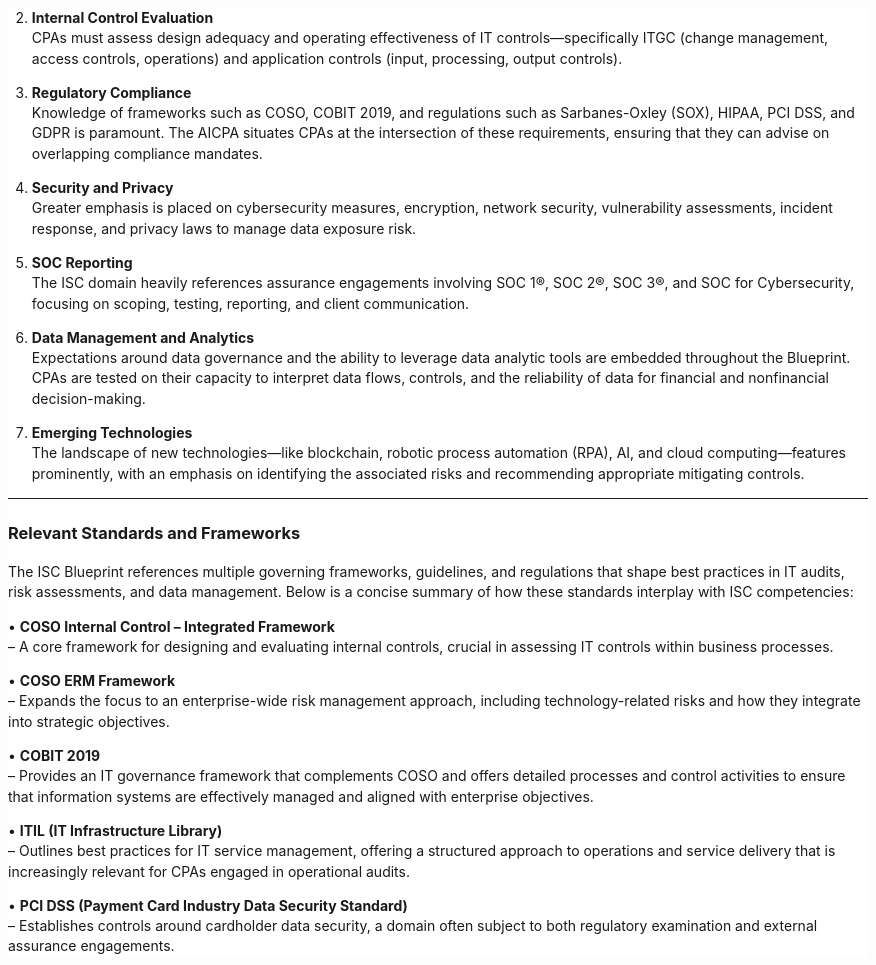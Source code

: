 2. **Internal Control Evaluation**  
   CPAs must assess design adequacy and operating effectiveness of IT controls—specifically ITGC (change management, access controls, operations) and application controls (input, processing, output controls).

3. **Regulatory Compliance**  
   Knowledge of frameworks such as COSO, COBIT 2019, and regulations such as Sarbanes-Oxley (SOX), HIPAA, PCI DSS, and GDPR is paramount. The AICPA situates CPAs at the intersection of these requirements, ensuring that they can advise on overlapping compliance mandates.

4. **Security and Privacy**  
   Greater emphasis is placed on cybersecurity measures, encryption, network security, vulnerability assessments, incident response, and privacy laws to manage data exposure risk.

5. **SOC Reporting**  
   The ISC domain heavily references assurance engagements involving SOC 1®, SOC 2®, SOC 3®, and SOC for Cybersecurity, focusing on scoping, testing, reporting, and client communication.

6. **Data Management and Analytics**  
   Expectations around data governance and the ability to leverage data analytic tools are embedded throughout the Blueprint. CPAs are tested on their capacity to interpret data flows, controls, and the reliability of data for financial and nonfinancial decision-making.

7. **Emerging Technologies**  
   The landscape of new technologies—like blockchain, robotic process automation (RPA), AI, and cloud computing—features prominently, with an emphasis on identifying the associated risks and recommending appropriate mitigating controls.

-------------------------------------------------------------------------------

### Relevant Standards and Frameworks

The ISC Blueprint references multiple governing frameworks, guidelines, and regulations that shape best practices in IT audits, risk assessments, and data management. Below is a concise summary of how these standards interplay with ISC competencies:

• **COSO Internal Control – Integrated Framework**  
  – A core framework for designing and evaluating internal controls, crucial in assessing IT controls within business processes.

• **COSO ERM Framework**  
  – Expands the focus to an enterprise-wide risk management approach, including technology-related risks and how they integrate into strategic objectives.

• **COBIT 2019**  
  – Provides an IT governance framework that complements COSO and offers detailed processes and control activities to ensure that information systems are effectively managed and aligned with enterprise objectives.

• **ITIL (IT Infrastructure Library)**  
  – Outlines best practices for IT service management, offering a structured approach to operations and service delivery that is increasingly relevant for CPAs engaged in operational audits.

• **PCI DSS (Payment Card Industry Data Security Standard)**  
  – Establishes controls around cardholder data security, a domain often subject to both regulatory examination and external assurance engagements.
